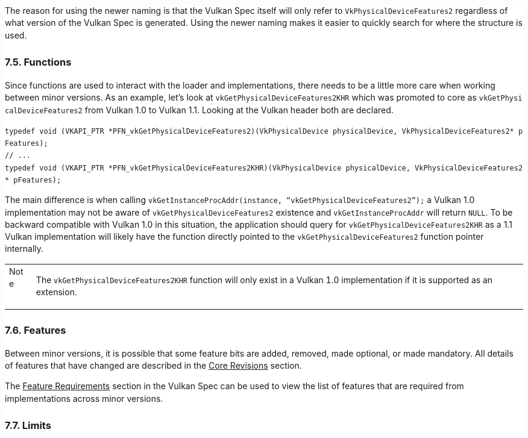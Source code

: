 </div>
<div class="paragraph">
<p>The reason for using the newer naming is that the Vulkan Spec itself will only refer to <code>VkPhysicalDeviceFeatures2</code> regardless of what version of the Vulkan Spec is generated. Using the newer naming makes it easier to quickly search for where the structure is used.</p>
</div>
</div>
<div class="sect2">
<h3 id="_functions">7.5. Functions</h3>
<div class="paragraph">
<p>Since functions are used to interact with the loader and implementations, there needs to be a little more care when working between minor versions. As an example, let&#8217;s look at <code>vkGetPhysicalDeviceFeatures2KHR</code> which was promoted to core as <code>vkGetPhysicalDeviceFeatures2</code> from Vulkan 1.0 to Vulkan 1.1. Looking at the Vulkan header both are declared.</p>
</div>
<div class="listingblock">
<div class="content">
<pre class="highlight"><code class="language-cpp" data-lang="cpp">typedef void (VKAPI_PTR *PFN_vkGetPhysicalDeviceFeatures2)(VkPhysicalDevice physicalDevice, VkPhysicalDeviceFeatures2* pFeatures);
// ...
typedef void (VKAPI_PTR *PFN_vkGetPhysicalDeviceFeatures2KHR)(VkPhysicalDevice physicalDevice, VkPhysicalDeviceFeatures2* pFeatures);</code></pre>
</div>
</div>
<div class="paragraph">
<p>The main difference is when calling <code>vkGetInstanceProcAddr(instance, &#8220;vkGetPhysicalDeviceFeatures2&#8221;);</code> a Vulkan 1.0 implementation may not be aware of <code>vkGetPhysicalDeviceFeatures2</code> existence and <code>vkGetInstanceProcAddr</code> will return <code>NULL</code>. To be backward compatible with Vulkan 1.0 in this situation, the application should query for <code>vkGetPhysicalDeviceFeatures2KHR</code> as a 1.1 Vulkan implementation will likely have the function directly pointed to the <code>vkGetPhysicalDeviceFeatures2</code> function pointer internally.</p>
</div>
<div class="admonitionblock note">
<table>
<tr>
<td class="icon">
<div class="title">Note</div>
</td>
<td class="content">
<div class="paragraph">
<p>The <code>vkGetPhysicalDeviceFeatures2KHR</code> function will only exist in a Vulkan 1.0 implementation if it is supported as an extension.</p>
</div>
</td>
</tr>
</table>
</div>
</div>
<div class="sect2">
<h3 id="_features">7.6. Features</h3>
<div class="paragraph">
<p>Between minor versions, it is possible that some feature bits are added, removed, made optional, or made mandatory. All details of features that have changed are described in the <a href="https://www.khronos.org/registry/vulkan/specs/1.3-extensions/html/vkspec.html#versions">Core Revisions</a> section.</p>
</div>
<div class="paragraph">
<p>The <a href="https://www.khronos.org/registry/vulkan/specs/1.3-extensions/html/vkspec.html#features-requirements">Feature Requirements</a> section in the Vulkan Spec can be used to view the list of features that are required from implementations across minor versions.</p>
</div>
</div>
<div class="sect2">
<h3 id="_limits">7.7. Limits</h3>